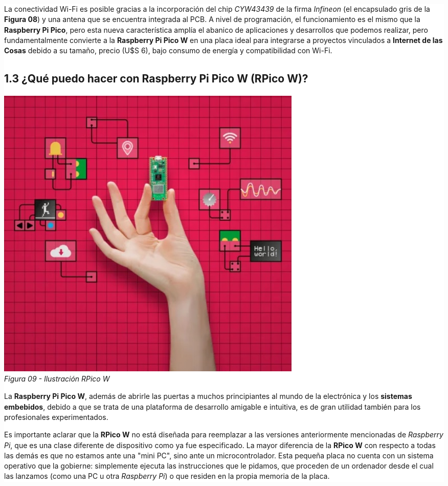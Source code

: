 La conectividad Wi-Fi es posible gracias a la incorporación del chip *CYW43439* de la firma *Infineon* (el encapsulado gris de la **Figura 08**) y una antena que se encuentra integrada al PCB. A nivel de programación, el funcionamiento es el mismo que la **Raspberry Pi Pico**, pero esta nueva característica amplía el abanico de aplicaciones y desarrollos que podemos realizar, pero fundamentalmente convierte a la **Raspberry Pi Pico W** en una placa ideal para integrarse a proyectos vinculados a **Internet de las Cosas** debido a su tamaño, precio (U$S 6), bajo consumo de energía y compatibilidad con Wi-Fi.

## 1.3 ¿Qué puedo hacer con Raspberry Pi Pico W (RPico W)?

![Figura 09 - Ilustración RPico W](./images/Figura09-IlustracionRPicoW.jpg)  
*Figura 09 - Ilustración RPico W*

La **Raspberry Pi Pico W**, además de abrirle las puertas a muchos principiantes al mundo de la electrónica y los **sistemas embebidos**, debido a que se trata de una plataforma de desarrollo amigable e intuitiva, es de gran utilidad también para los profesionales experimentados. 

Es importante aclarar que la **RPico W** no está diseñada para reemplazar a las versiones anteriormente mencionadas de *Raspberry Pi*, que es una clase diferente de dispositivo como ya fue especificado. La mayor diferencia de la **RPico W** con respecto a todas las demás es que no estamos ante una "mini PC", sino ante un microcontrolador. Esta pequeña placa no cuenta con un sistema operativo que la gobierne: simplemente ejecuta las instrucciones que le pidamos, que proceden de un ordenador desde el cual las lanzamos (como una PC u otra *Raspberry Pi*) o que residen en la propia memoria de la placa.
